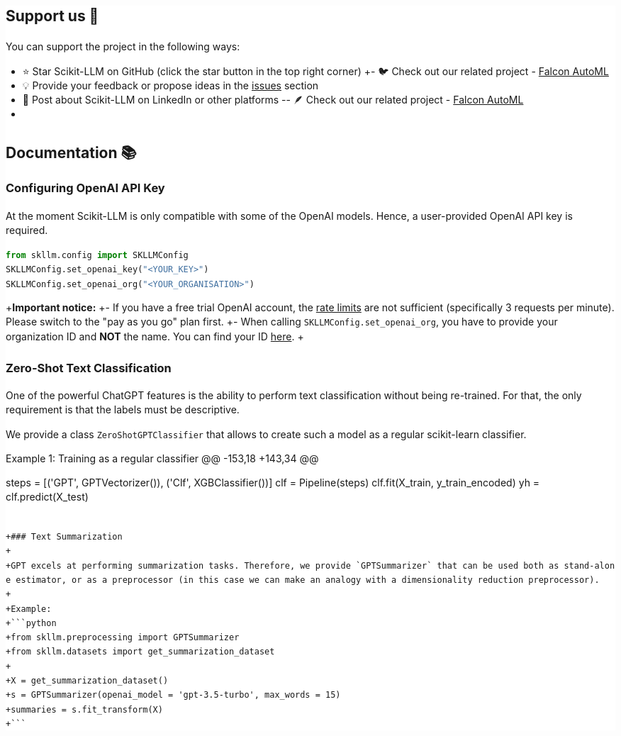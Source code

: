 ```diff
 ```
 
 ## Support us 🤝
 
 You can support the project in the following ways:
 
 - ⭐ Star Scikit-LLM on GitHub (click the star button in the top right corner)
+- 🐦 Check out our related project - [Falcon AutoML](https://github.com/OKUA1/falcon)
 - 💡 Provide your feedback or propose ideas in the [issues](https://github.com/iryna-kondr/scikit-llm/issues) section
 - 🔗 Post about Scikit-LLM on LinkedIn or other platforms
-- 🪶 Check out our related project - [Falcon AutoML](https://github.com/OKUA1/falcon)
-
 
 ## Documentation 📚
 
 ### Configuring OpenAI API Key
 At the moment Scikit-LLM is only compatible with some of the OpenAI models. Hence, a user-provided OpenAI API key is required.
 
 ```python
 from skllm.config import SKLLMConfig
 SKLLMConfig.set_openai_key("<YOUR_KEY>")
 SKLLMConfig.set_openai_org("<YOUR_ORGANISATION>")
 ```
 
+**Important notice:** 
+- If you have a free trial OpenAI account, the [rate limits](https://platform.openai.com/docs/guides/rate-limits/overview) are not sufficient (specifically 3 requests per minute). Please switch to the "pay as you go" plan first.
+- When calling `SKLLMConfig.set_openai_org`, you have to provide your organization ID and **NOT** the name. You can find your ID [here](https://platform.openai.com/account/org-settings).
+
 ### Zero-Shot Text Classification
 
 One of the powerful ChatGPT features is the ability to perform text classification without being re-trained. For that, the only requirement is that the labels must be descriptive.
 
 We provide a class `ZeroShotGPTClassifier` that allows to create such a model as a regular scikit-learn classifier.
 
 Example 1: Training as a regular classifier
@@ -153,18 +143,34 @@
 
 steps = [('GPT', GPTVectorizer()), ('Clf', XGBClassifier())]
 clf = Pipeline(steps)
 clf.fit(X_train, y_train_encoded)
 yh = clf.predict(X_test)
 ```
 
+### Text Summarization
+
+GPT excels at performing summarization tasks. Therefore, we provide `GPTSummarizer` that can be used both as stand-alone estimator, or as a preprocessor (in this case we can make an analogy with a dimensionality reduction preprocessor).
+
+Example:
+```python
+from skllm.preprocessing import GPTSummarizer
+from skllm.datasets import get_summarization_dataset
+
+X = get_summarization_dataset()
+s = GPTSummarizer(openai_model = 'gpt-3.5-turbo', max_words = 15)
+summaries = s.fit_transform(X)
+```
 ```